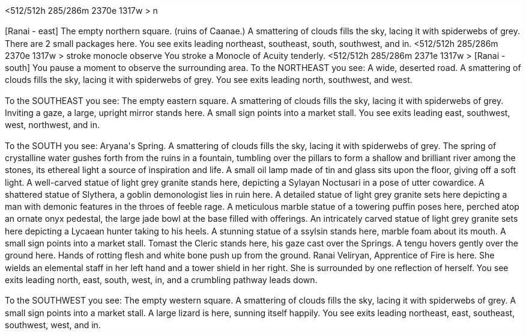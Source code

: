 <512/512h 285/286m 2370e 1317w <eb> <bd>> n

[Ranai - east]
The empty northern square. (ruins of Caanae.)
A smattering of clouds fills the sky, lacing it with spiderwebs of grey. There 
are 2 small packages here.
You see exits leading northeast, southeast, south, southwest, and in.
<512/512h 285/286m 2370e 1317w <eb> <bd>> stroke monocle
observe
You stroke a Monocle of Acuity tenderly.
<512/512h 285/286m 2371e 1317w <eb> <bd>> 
[Ranai - south]
You pause a moment to observe the surrounding area.
To the NORTHEAST you see:
A wide, deserted road.
A smattering of clouds fills the sky, lacing it with spiderwebs of grey. You 
see exits leading north, southwest, and west.

To the SOUTHEAST you see:
The empty eastern square.
A smattering of clouds fills the sky, lacing it with spiderwebs of grey. 
Inviting a gaze, a large, upright mirror stands here. A small sign points into 
a market stall.
You see exits leading east, southwest, west, northwest, and in.

To the SOUTH you see:
Aryana's Spring.
A smattering of clouds fills the sky, lacing it with spiderwebs of grey. The 
spring of crystalline water gushes forth from the ruins in a fountain, tumbling
over the pillars to form a shallow and brilliant river among the stones, its 
ethereal light a source of inspiration and life. A small oil lamp made of tin 
and glass sits upon the floor, giving off a soft light. A well-carved statue of
light grey granite stands here, depicting a Sylayan Noctusari in a pose of 
utter cowardice. A shattered statue of Slythera, a goblin demonologist lies in 
ruin here. A detailed statue of light grey granite sets here depicting a man 
with demonic features in the throes of feeble rage. A meticulous marble statue 
of a towering puffin poses here, perched atop an ornate onyx pedestal, the 
large jade bowl at the base filled with offerings. An intricately carved statue
of light grey granite sets here depicting a Lycaean hunter taking to his heels.
A stunning statue of a ssylsin stands here, marble foam about its mouth. A 
small sign points into a market stall. Tomast the Cleric stands here, his gaze 
cast over the Springs. A tengu hovers gently over the ground here. Hands of 
rotting flesh and white bone push up from the ground. Ranai Veliryan, 
Apprentice of Fire is here. She wields an elemental staff in her left hand and 
a tower shield in her right. She is surrounded by one reflection of herself.
You see exits leading north, east, south, west, in, and a crumbling pathway 
leads down.

To the SOUTHWEST you see:
The empty western square.
A smattering of clouds fills the sky, lacing it with spiderwebs of grey. A 
small sign points into a market stall. A large lizard is here, sunning itself 
happily.
You see exits leading northeast, east, southeast, southwest, west, and in.
